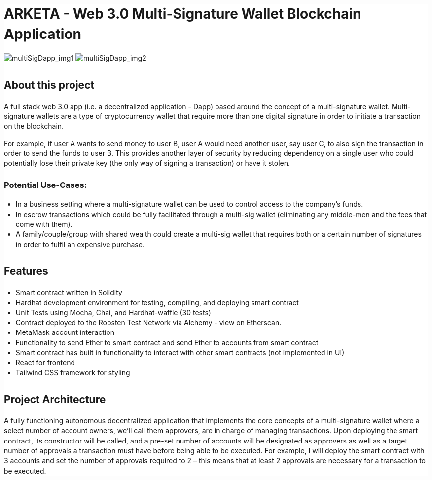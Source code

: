 # ARKETA - Web 3.0 Multi-Signature Wallet Blockchain Application

<img width="1406" alt="multiSigDapp_img1" src="https://user-images.githubusercontent.com/90870850/164552760-352d2a03-b582-4d55-b207-2a62ffaf53d9.png">
<img width="1328" alt="multiSigDapp_img2" src="https://user-images.githubusercontent.com/90870850/164552772-47be5baa-1161-46d8-b146-fb4040264bf3.png">

## About this project
 A full stack web 3.0 app (i.e. a decentralized application - Dapp) based around the concept of a multi-signature wallet. Multi-signature wallets are a type of cryptocurrency wallet that require more than one digital signature in order to initiate a transaction on the blockchain.
 
 For example, if user A wants to send money to user B, user A would need another user, say user C, to also sign the transaction in order to send the funds to user B. This provides another layer of security by reducing dependency on a single user who could potentially lose their private key (the only way of signing a transaction) or have it stolen. 
 
### Potential Use-Cases:
* In a business setting where a multi-signature wallet can be used to control access to the company’s funds.
* In escrow transactions which could be fully facilitated through a multi-sig wallet (eliminating any middle-men and the fees that come with them).
* A family/couple/group with shared wealth could create a multi-sig wallet that requires both or a certain number of signatures in order to fulfil an expensive purchase.


## Features

* Smart contract written in Solidity
* Hardhat development environment for testing, compiling, and deploying smart contract
* Unit Tests using Mocha, Chai, and Hardhat-waffle (30 tests)
* Contract deployed to the Ropsten Test Network via Alchemy - [view on Etherscan](https://ropsten.etherscan.io/address/0xbfda2bb458160fd07ff241ee9c5220bd228a01ad).
* MetaMask account interaction
* Functionality to send Ether to smart contract and send Ether to accounts from smart contract
* Smart contract has built in functionality to interact with other smart contracts (not implemented in UI)
* React for frontend
* Tailwind CSS framework for styling

## Project Architecture

A fully functioning autonomous decentralized application that implements the core concepts of a multi-signature wallet where a select number of account owners, we’ll call them approvers, are in charge of managing transactions. Upon deploying the smart contract, its constructor will be called, and a pre-set number of accounts will be designated as approvers as well as a target number of approvals a transaction must have before being able to be executed. For example, I will deploy the smart contract with 3 accounts and set the number of approvals required to 2 – this means that at least 2 approvals are necessary for a transaction to be executed.
